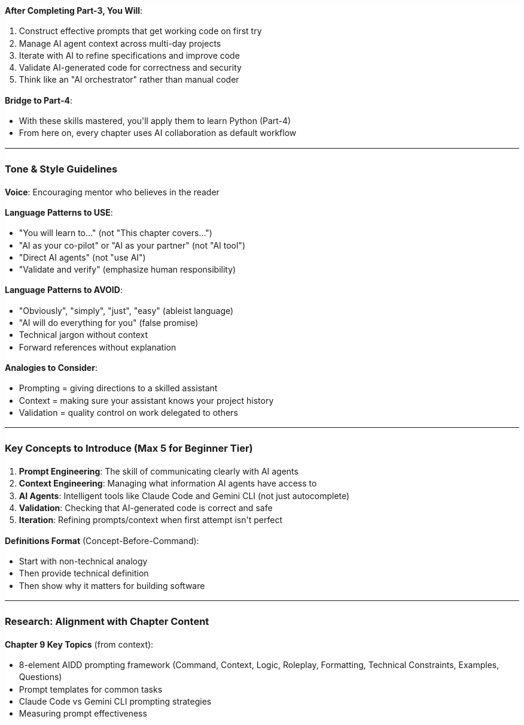 **After Completing Part-3, You Will**:
1. Construct effective prompts that get working code on first try
2. Manage AI agent context across multi-day projects
3. Iterate with AI to refine specifications and improve code
4. Validate AI-generated code for correctness and security
5. Think like an "AI orchestrator" rather than manual coder

**Bridge to Part-4**:
- With these skills mastered, you'll apply them to learn Python (Part-4)
- From here on, every chapter uses AI collaboration as default workflow

---

### Tone & Style Guidelines

**Voice**: Encouraging mentor who believes in the reader

**Language Patterns to USE**:
- "You will learn to..." (not "This chapter covers...")
- "AI as your co-pilot" or "AI as your partner" (not "AI tool")
- "Direct AI agents" (not "use AI")
- "Validate and verify" (emphasize human responsibility)

**Language Patterns to AVOID**:
- "Obviously", "simply", "just", "easy" (ableist language)
- "AI will do everything for you" (false promise)
- Technical jargon without context
- Forward references without explanation

**Analogies to Consider**:
- Prompting = giving directions to a skilled assistant
- Context = making sure your assistant knows your project history
- Validation = quality control on work delegated to others

---

### Key Concepts to Introduce (Max 5 for Beginner Tier)

1. **Prompt Engineering**: The skill of communicating clearly with AI agents
2. **Context Engineering**: Managing what information AI agents have access to
3. **AI Agents**: Intelligent tools like Claude Code and Gemini CLI (not just autocomplete)
4. **Validation**: Checking that AI-generated code is correct and safe
5. **Iteration**: Refining prompts/context when first attempt isn't perfect

**Definitions Format** (Concept-Before-Command):
- Start with non-technical analogy
- Then provide technical definition
- Then show why it matters for building software

---

### Research: Alignment with Chapter Content

**Chapter 9 Key Topics** (from context):
- 8-element AIDD prompting framework (Command, Context, Logic, Roleplay, Formatting, Technical Constraints, Examples, Questions)
- Prompt templates for common tasks
- Claude Code vs Gemini CLI prompting strategies
- Measuring prompt effectiveness
